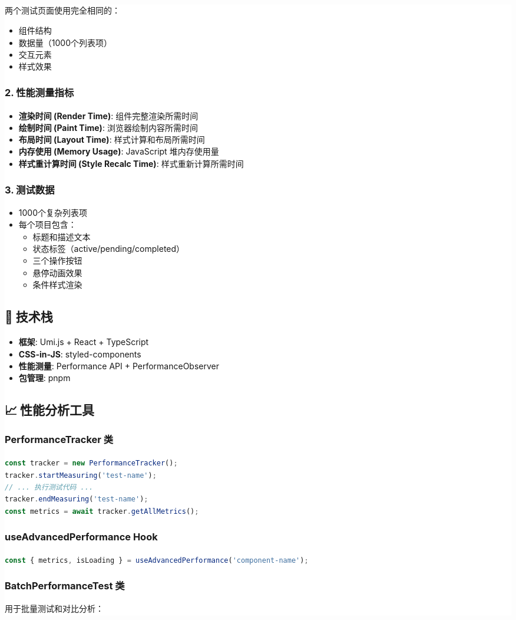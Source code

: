 两个测试页面使用完全相同的：
- 组件结构
- 数据量（1000个列表项）
- 交互元素
- 样式效果

### 2. 性能测量指标

- **渲染时间 (Render Time)**: 组件完整渲染所需时间
- **绘制时间 (Paint Time)**: 浏览器绘制内容所需时间
- **布局时间 (Layout Time)**: 样式计算和布局所需时间
- **内存使用 (Memory Usage)**: JavaScript 堆内存使用量
- **样式重计算时间 (Style Recalc Time)**: 样式重新计算所需时间

### 3. 测试数据

- 1000个复杂列表项
- 每个项目包含：
  - 标题和描述文本
  - 状态标签（active/pending/completed）
  - 三个操作按钮
  - 悬停动画效果
  - 条件样式渲染

## 🔧 技术栈

- **框架**: Umi.js + React + TypeScript
- **CSS-in-JS**: styled-components
- **性能测量**: Performance API + PerformanceObserver
- **包管理**: pnpm

## 📈 性能分析工具

### PerformanceTracker 类

```typescript
const tracker = new PerformanceTracker();
tracker.startMeasuring('test-name');
// ... 执行测试代码 ...
tracker.endMeasuring('test-name');
const metrics = await tracker.getAllMetrics();
```

### useAdvancedPerformance Hook

```typescript
const { metrics, isLoading } = useAdvancedPerformance('component-name');
```

### BatchPerformanceTest 类

用于批量测试和对比分析：
